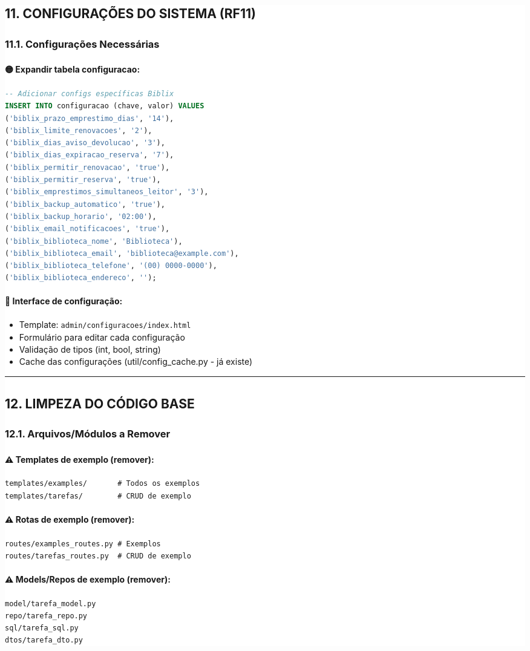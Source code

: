 
## 11. CONFIGURAÇÕES DO SISTEMA (RF11)

### 11.1. Configurações Necessárias

#### 🟡 **Expandir tabela configuracao:**

```sql
-- Adicionar configs específicas Biblix
INSERT INTO configuracao (chave, valor) VALUES
('biblix_prazo_emprestimo_dias', '14'),
('biblix_limite_renovacoes', '2'),
('biblix_dias_aviso_devolucao', '3'),
('biblix_dias_expiracao_reserva', '7'),
('biblix_permitir_renovacao', 'true'),
('biblix_permitir_reserva', 'true'),
('biblix_emprestimos_simultaneos_leitor', '3'),
('biblix_backup_automatico', 'true'),
('biblix_backup_horario', '02:00'),
('biblix_email_notificacoes', 'true'),
('biblix_biblioteca_nome', 'Biblioteca'),
('biblix_biblioteca_email', 'biblioteca@example.com'),
('biblix_biblioteca_telefone', '(00) 0000-0000'),
('biblix_biblioteca_endereco', '');
```

#### 🔴 **Interface de configuração:**
- Template: `admin/configuracoes/index.html`
- Formulário para editar cada configuração
- Validação de tipos (int, bool, string)
- Cache das configurações (util/config_cache.py - já existe)

---

## 12. LIMPEZA DO CÓDIGO BASE

### 12.1. Arquivos/Módulos a Remover

#### ⚠️ **Templates de exemplo (remover):**
```
templates/examples/       # Todos os exemplos
templates/tarefas/        # CRUD de exemplo
```

#### ⚠️ **Rotas de exemplo (remover):**
```
routes/examples_routes.py # Exemplos
routes/tarefas_routes.py  # CRUD de exemplo
```

#### ⚠️ **Models/Repos de exemplo (remover):**
```
model/tarefa_model.py
repo/tarefa_repo.py
sql/tarefa_sql.py
dtos/tarefa_dto.py
```
